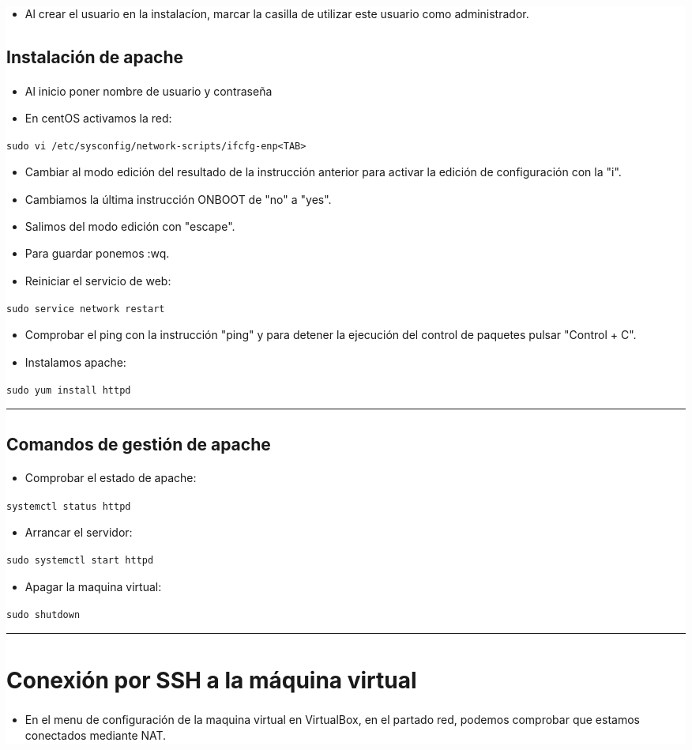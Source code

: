 - Al crear el usuario en la instalacíon, marcar la casilla de utilizar este usuario como administrador.

## Instalación de apache

- Al inicio poner nombre de usuario y contraseña

- En centOS activamos la red:
```
sudo vi /etc/sysconfig/network-scripts/ifcfg-enp<TAB>
```

- Cambiar al modo edición del resultado de la instrucción anterior para activar la edición de configuración con la "i".

- Cambiamos la última instrucción ONBOOT de "no" a "yes".

- Salimos del modo edición con "escape".

- Para guardar ponemos :wq.

- Reiniciar el servicio de web:

```
sudo service network restart
```

- Comprobar el ping con la instrucción "ping" y para detener la ejecución del control de paquetes pulsar "Control + C".

- Instalamos apache:
```
sudo yum install httpd
```
------
## Comandos de gestión de apache

- Comprobar el estado de apache:

```
systemctl status httpd
```

- Arrancar el servidor:
```
sudo systemctl start httpd
```
- Apagar la maquina virtual:
```
sudo shutdown
```

-----

# Conexión por SSH a la máquina virtual

- En el menu de configuración de la maquina virtual en VirtualBox, en el partado red, podemos comprobar que estamos conectados mediante NAT.
